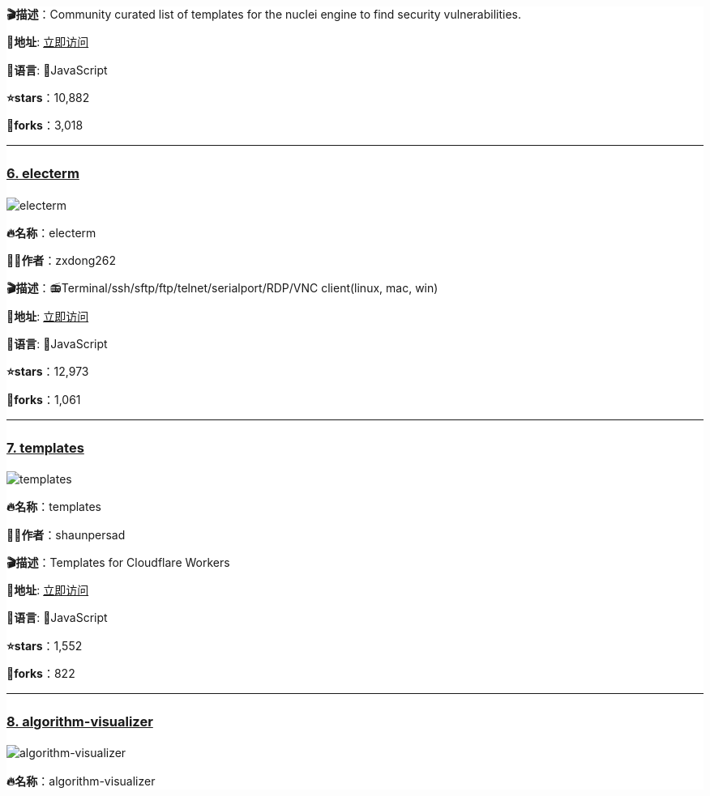 **🎬描述**：Community curated list of templates for the nuclei engine to find security vulnerabilities. 

**🔗地址**: [立即访问](https://github.com//projectdiscovery/nuclei-templates) 

**👀语言**: 🔺JavaScript 

**⭐stars**：10,882 

**📍forks**：3,018 

--- 

### [6. electerm](https://github.com//electerm/electerm) 

![electerm](https://s0.wp.com/mshots/v1/https://github.com//electerm/electerm?w=600&h=450) 

**🔥名称**：electerm 

**🧑‍💻作者**：zxdong262 

**🎬描述**：📻Terminal/ssh/sftp/ftp/telnet/serialport/RDP/VNC client(linux, mac, win) 

**🔗地址**: [立即访问](https://github.com//electerm/electerm) 

**👀语言**: 🔺JavaScript 

**⭐stars**：12,973 

**📍forks**：1,061 

--- 

### [7. templates](https://github.com//cloudflare/templates) 

![templates](https://s0.wp.com/mshots/v1/https://github.com//cloudflare/templates?w=600&h=450) 

**🔥名称**：templates 

**🧑‍💻作者**：shaunpersad 

**🎬描述**：Templates for Cloudflare Workers 

**🔗地址**: [立即访问](https://github.com//cloudflare/templates) 

**👀语言**: 🔺JavaScript 

**⭐stars**：1,552 

**📍forks**：822 

--- 

### [8. algorithm-visualizer](https://github.com//algorithm-visualizer/algorithm-visualizer) 

![algorithm-visualizer](https://s0.wp.com/mshots/v1/https://github.com//algorithm-visualizer/algorithm-visualizer?w=600&h=450) 

**🔥名称**：algorithm-visualizer 
